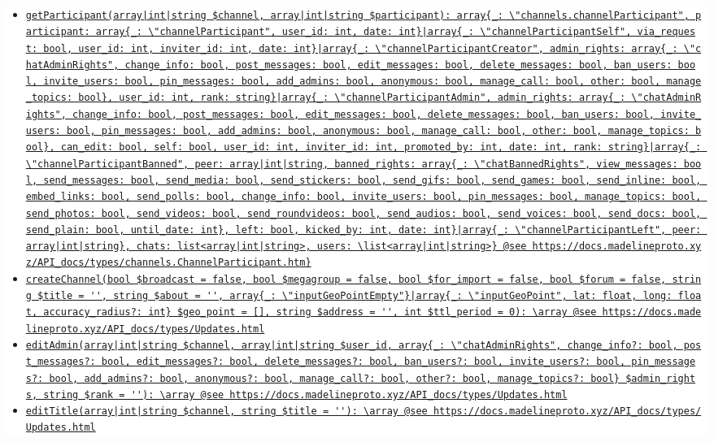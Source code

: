 * [`getParticipant(array|int|string $channel, array|int|string $participant): array{_: \"channels.channelParticipant", participant: array{_: \"channelParticipant", user_id: int, date: int}|array{_: \"channelParticipantSelf", via_request: bool, user_id: int, inviter_id: int, date: int}|array{_: \"channelParticipantCreator", admin_rights: array{_: \"chatAdminRights", change_info: bool, post_messages: bool, edit_messages: bool, delete_messages: bool, ban_users: bool, invite_users: bool, pin_messages: bool, add_admins: bool, anonymous: bool, manage_call: bool, other: bool, manage_topics: bool}, user_id: int, rank: string}|array{_: \"channelParticipantAdmin", admin_rights: array{_: \"chatAdminRights", change_info: bool, post_messages: bool, edit_messages: bool, delete_messages: bool, ban_users: bool, invite_users: bool, pin_messages: bool, add_admins: bool, anonymous: bool, manage_call: bool, other: bool, manage_topics: bool}, can_edit: bool, self: bool, user_id: int, inviter_id: int, promoted_by: int, date: int, rank: string}|array{_: \"channelParticipantBanned", peer: array|int|string, banned_rights: array{_: \"chatBannedRights", view_messages: bool, send_messages: bool, send_media: bool, send_stickers: bool, send_gifs: bool, send_games: bool, send_inline: bool, embed_links: bool, send_polls: bool, change_info: bool, invite_users: bool, pin_messages: bool, manage_topics: bool, send_photos: bool, send_videos: bool, send_roundvideos: bool, send_audios: bool, send_voices: bool, send_docs: bool, send_plain: bool, until_date: int}, left: bool, kicked_by: int, date: int}|array{_: \"channelParticipantLeft", peer: array|int|string}, chats: list<array|int|string>, users: \list<array|int|string>} @see https://docs.madelineproto.xyz/API_docs/types/channels.ChannelParticipant.htm}`](#getparticipant-array-int-string-channel-array-int-string-participant-array-_-channels-channelparticipant-participant-array-_-channelparticipant-user_id-int-date-int-array-_-channelparticipantself-via_request-bool-user_id-int-inviter_id-int-date-int-array-_-channelparticipantcreator-admin_rights-array-_-chatadminrights-change_info-bool-post_messages-bool-edit_messages-bool-delete_messages-bool-ban_users-bool-invite_users-bool-pin_messages-bool-add_admins-bool-anonymous-bool-manage_call-bool-other-bool-manage_topics-bool-user_id-int-rank-string-array-_-channelparticipantadmin-admin_rights-array-_-chatadminrights-change_info-bool-post_messages-bool-edit_messages-bool-delete_messages-bool-ban_users-bool-invite_users-bool-pin_messages-bool-add_admins-bool-anonymous-bool-manage_call-bool-other-bool-manage_topics-bool-can_edit-bool-self-bool-user_id-int-inviter_id-int-promoted_by-int-date-int-rank-string-array-_-channelparticipantbanned-peer-array-int-string-banned_rights-array-_-chatbannedrights-view_messages-bool-send_messages-bool-send_media-bool-send_stickers-bool-send_gifs-bool-send_games-bool-send_inline-bool-embed_links-bool-send_polls-bool-change_info-bool-invite_users-bool-pin_messages-bool-manage_topics-bool-send_photos-bool-send_videos-bool-send_roundvideos-bool-send_audios-bool-send_voices-bool-send_docs-bool-send_plain-bool-until_date-int-left-bool-kicked_by-int-date-int-array-_-channelparticipantleft-peer-array-int-string-chats-list-array-int-string-users-list-array-int-string-see-https-docs-madelineproto-xyz-api_docs-types-channels-channelparticipant-htm)
* [`createChannel(bool $broadcast = false, bool $megagroup = false, bool $for_import = false, bool $forum = false, string $title = '', string $about = '', array{_: \"inputGeoPointEmpty"}|array{_: \"inputGeoPoint", lat: float, long: float, accuracy_radius?: int} $geo_point = [], string $address = '', int $ttl_period = 0): \array @see https://docs.madelineproto.xyz/API_docs/types/Updates.html`](#createchannel-bool-broadcast-false-bool-megagroup-false-bool-for_import-false-bool-forum-false-string-title-string-about-array-_-inputgeopointempty-array-_-inputgeopoint-lat-float-long-float-accuracy_radius-int-geo_point-string-address-int-ttl_period-0-array-see-https-docs-madelineproto-xyz-api_docs-types-updates-html)
* [`editAdmin(array|int|string $channel, array|int|string $user_id, array{_: \"chatAdminRights", change_info?: bool, post_messages?: bool, edit_messages?: bool, delete_messages?: bool, ban_users?: bool, invite_users?: bool, pin_messages?: bool, add_admins?: bool, anonymous?: bool, manage_call?: bool, other?: bool, manage_topics?: bool} $admin_rights, string $rank = ''): \array @see https://docs.madelineproto.xyz/API_docs/types/Updates.html`](#editadmin-array-int-string-channel-array-int-string-user_id-array-_-chatadminrights-change_info-bool-post_messages-bool-edit_messages-bool-delete_messages-bool-ban_users-bool-invite_users-bool-pin_messages-bool-add_admins-bool-anonymous-bool-manage_call-bool-other-bool-manage_topics-bool-admin_rights-string-rank-array-see-https-docs-madelineproto-xyz-api_docs-types-updates-html)
* [`editTitle(array|int|string $channel, string $title = ''): \array @see https://docs.madelineproto.xyz/API_docs/types/Updates.html`](#edittitle-array-int-string-channel-string-title-array-see-https-docs-madelineproto-xyz-api_docs-types-updates-html)
